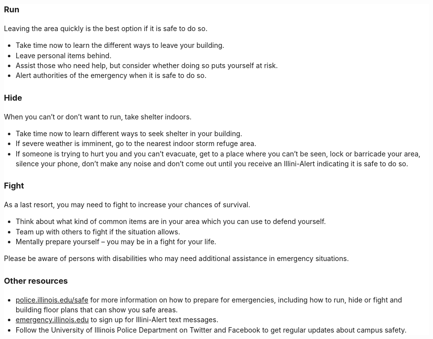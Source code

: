 
### Run

Leaving the area quickly is the best option if it is safe to do so.

- Take time now to learn the different ways to leave your building.
- Leave personal items behind.
- Assist those who need help, but consider whether doing so puts
  yourself at risk.
- Alert authorities of the emergency when it is safe to do so.

### Hide

When you can’t or don’t want to run, take shelter indoors.

- Take time now to learn different ways to seek shelter in your building.
- If severe weather is imminent, go to the nearest indoor storm refuge area.
- If someone is trying to hurt you and you can’t evacuate, get to a place
  where you can’t be seen, lock or barricade your area, silence your
  phone, don’t make any noise and don’t come out until you receive an
  Illini-Alert indicating it is safe to do so.

### Fight

As a last resort, you may need to fight to increase your chances of
survival.

- Think about what kind of common items are in your area which you
  can use to defend yourself.
- Team up with others to fight if the situation allows.
- Mentally prepare yourself – you may be in a fight for your life.

Please be aware of persons with disabilities who may need additional
assistance in emergency situations.


### Other resources

- [police.illinois.edu/safe](http://police.illinois.edu/safe) for more
  information on how to prepare for emergencies, including how to run,
  hide or fight and building floor plans that can show you safe areas.
- [emergency.illinois.edu](http://emergency.illinois.edu) to sign up for
  Illini-Alert text messages.
- Follow the University of Illinois Police Department on Twitter and
  Facebook to get regular updates about campus safety.
